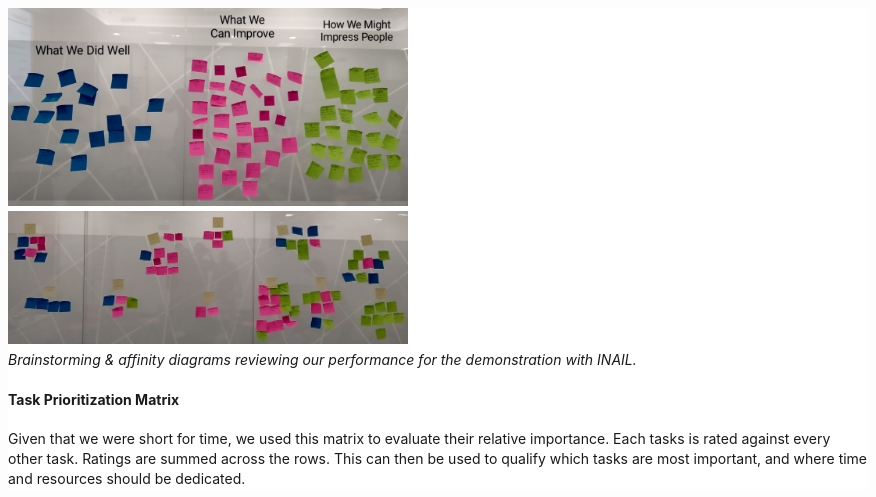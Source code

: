  <img src="../assets/images/projects/ergocub_brainstorming_photo.png" width="400" height="auto" loading="lazy">
  <br>
  <img src="../assets/images/projects/ergocub_affinity_diagram_photo.png" width="400" height="auto" loading="lazy">
  <br>
  <em> Brainstorming & affinity diagrams reviewing our performance for the demonstration with INAIL. </em>
</p>

<a name="ergocub-prioritization-matrix"></a>
#### Task Prioritization Matrix

Given that we were short for time, we used this matrix to evaluate their relative importance. Each tasks is rated against every other task. Ratings are summed across the rows. This can then be used to qualify which tasks are most important, and where time and resources should be dedicated.
